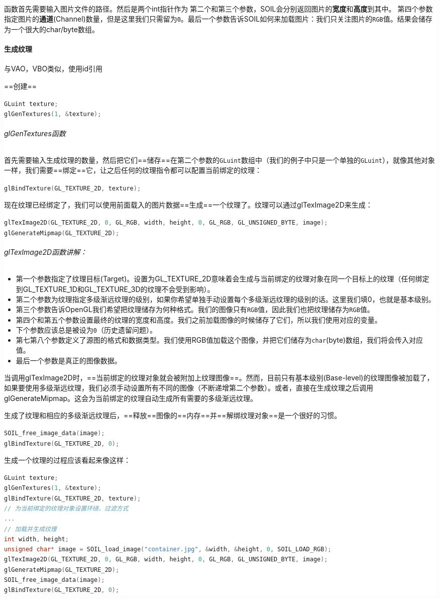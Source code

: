 函数首先需要输入图片文件的路径。然后是两个int指针作为 第二个和第三个参数，SOIL会分别返回图片的**宽度**和**高度**到其中。  第四个参数指定图片的**通道**(Channel)数量，但是这里我们只需留为`0`。最后一个参数告诉SOIL如何来加载图片：我们只关注图片的`RGB`值。结果会储存为一个很大的char/byte数组。 

#### 生成纹理

与VAO，VBO类似，使用id引用

==创建==

```c++
GLuint texture;
glGenTextures(1, &texture);
```

###### glGenTextures函数

首先需要输入生成纹理的数量，然后把它们==储存==在第二个参数的`GLuint`数组中（我们的例子中只是一个单独的`GLuint`），就像其他对象一样，我们需要==绑定==它，让之后任何的纹理指令都可以配置当前绑定的纹理：

```c++
glBindTexture(GL_TEXTURE_2D, texture);
```

现在纹理已经绑定了，我们可以使用前面载入的图片数据==生成==一个纹理了。纹理可以通过glTexImage2D来生成：

```c++
glTexImage2D(GL_TEXTURE_2D, 0, GL_RGB, width, height, 0, GL_RGB, GL_UNSIGNED_BYTE, image);
glGenerateMipmap(GL_TEXTURE_2D);
```

###### glTexImage2D函数讲解：

- 第一个参数指定了纹理目标(Target)。设置为GL_TEXTURE_2D意味着会生成与当前绑定的纹理对象在同一个目标上的纹理（任何绑定到GL_TEXTURE_1D和GL_TEXTURE_3D的纹理不会受到影响）。
- 第二个参数为纹理指定多级渐远纹理的级别，如果你希望单独手动设置每个多级渐远纹理的级别的话。这里我们填0，也就是基本级别。
- 第三个参数告诉OpenGL我们希望把纹理储存为何种格式。我们的图像只有`RGB`值，因此我们也把纹理储存为`RGB`值。
- 第四个和第五个参数设置最终的纹理的宽度和高度。我们之前加载图像的时候储存了它们，所以我们使用对应的变量。
- 下个参数应该总是被设为`0`（历史遗留问题）。
- 第七第八个参数定义了源图的格式和数据类型。我们使用RGB值加载这个图像，并把它们储存为`char`(byte)数组，我们将会传入对应值。
- 最后一个参数是真正的图像数据。

当调用glTexImage2D时，==当前绑定的纹理对象就会被附加上纹理图像==。然而，目前只有基本级别(Base-level)的纹理图像被加载了，如果要使用多级渐远纹理，我们必须手动设置所有不同的图像（不断递增第二个参数）。或者，直接在生成纹理之后调用glGenerateMipmap。这会为当前绑定的纹理自动生成所有需要的多级渐远纹理。

生成了纹理和相应的多级渐远纹理后，==释放==图像的==内存==并==解绑纹理对象==是一个很好的习惯。

```c++
SOIL_free_image_data(image);
glBindTexture(GL_TEXTURE_2D, 0);
```

生成一个纹理的过程应该看起来像这样：

```c++
GLuint texture;
glGenTextures(1, &texture);
glBindTexture(GL_TEXTURE_2D, texture);
// 为当前绑定的纹理对象设置环绕、过滤方式
...
// 加载并生成纹理
int width, height;
unsigned char* image = SOIL_load_image("container.jpg", &width, &height, 0, SOIL_LOAD_RGB);
glTexImage2D(GL_TEXTURE_2D, 0, GL_RGB, width, height, 0, GL_RGB, GL_UNSIGNED_BYTE, image);
glGenerateMipmap(GL_TEXTURE_2D);
SOIL_free_image_data(image);
glBindTexture(GL_TEXTURE_2D, 0); 
```
